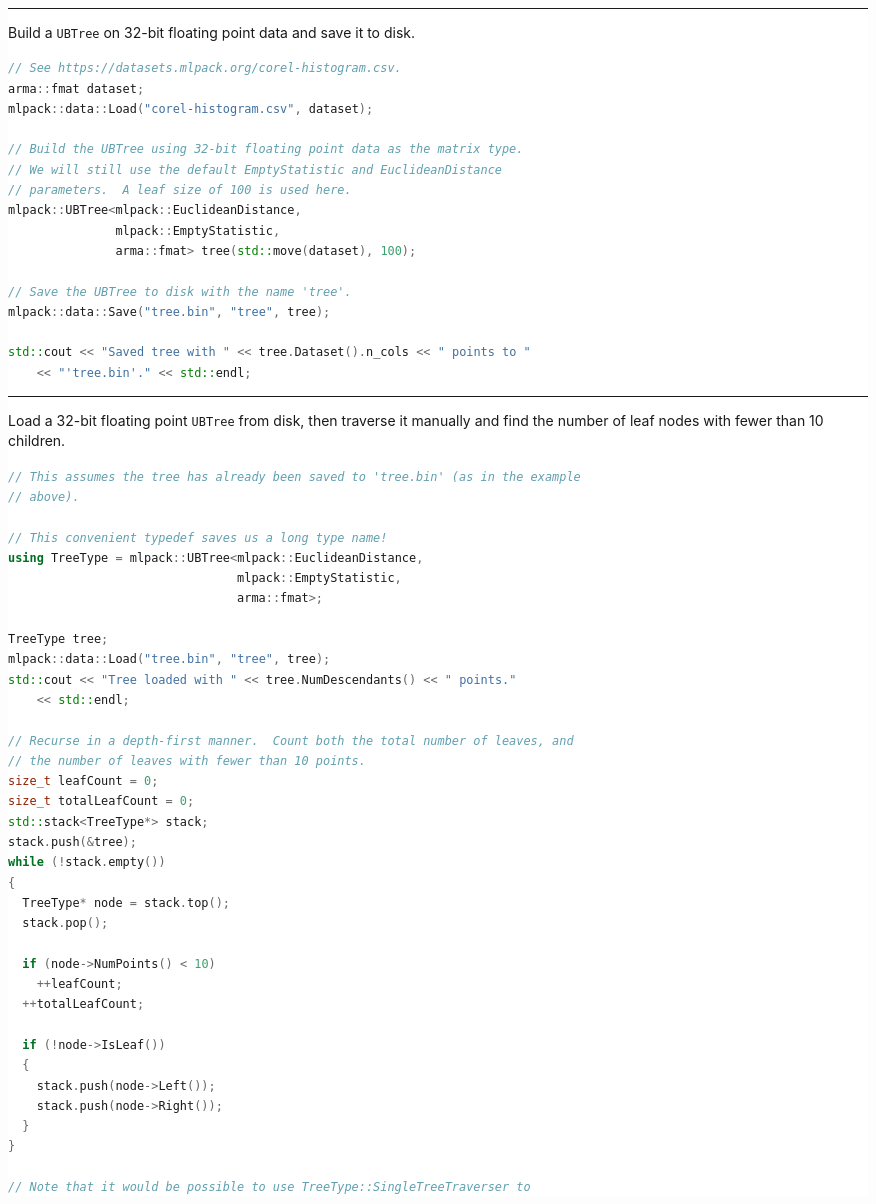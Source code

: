 
---

Build a `UBTree` on 32-bit floating point data and save it to disk.

```c++
// See https://datasets.mlpack.org/corel-histogram.csv.
arma::fmat dataset;
mlpack::data::Load("corel-histogram.csv", dataset);

// Build the UBTree using 32-bit floating point data as the matrix type.
// We will still use the default EmptyStatistic and EuclideanDistance
// parameters.  A leaf size of 100 is used here.
mlpack::UBTree<mlpack::EuclideanDistance,
               mlpack::EmptyStatistic,
               arma::fmat> tree(std::move(dataset), 100);

// Save the UBTree to disk with the name 'tree'.
mlpack::data::Save("tree.bin", "tree", tree);

std::cout << "Saved tree with " << tree.Dataset().n_cols << " points to "
    << "'tree.bin'." << std::endl;
```

---

Load a 32-bit floating point `UBTree` from disk, then traverse it manually and
find the number of leaf nodes with fewer than 10 children.

```c++
// This assumes the tree has already been saved to 'tree.bin' (as in the example
// above).

// This convenient typedef saves us a long type name!
using TreeType = mlpack::UBTree<mlpack::EuclideanDistance,
                                mlpack::EmptyStatistic,
                                arma::fmat>;

TreeType tree;
mlpack::data::Load("tree.bin", "tree", tree);
std::cout << "Tree loaded with " << tree.NumDescendants() << " points."
    << std::endl;

// Recurse in a depth-first manner.  Count both the total number of leaves, and
// the number of leaves with fewer than 10 points.
size_t leafCount = 0;
size_t totalLeafCount = 0;
std::stack<TreeType*> stack;
stack.push(&tree);
while (!stack.empty())
{
  TreeType* node = stack.top();
  stack.pop();

  if (node->NumPoints() < 10)
    ++leafCount;
  ++totalLeafCount;

  if (!node->IsLeaf())
  {
    stack.push(node->Left());
    stack.push(node->Right());
  }
}

// Note that it would be possible to use TreeType::SingleTreeTraverser to
```